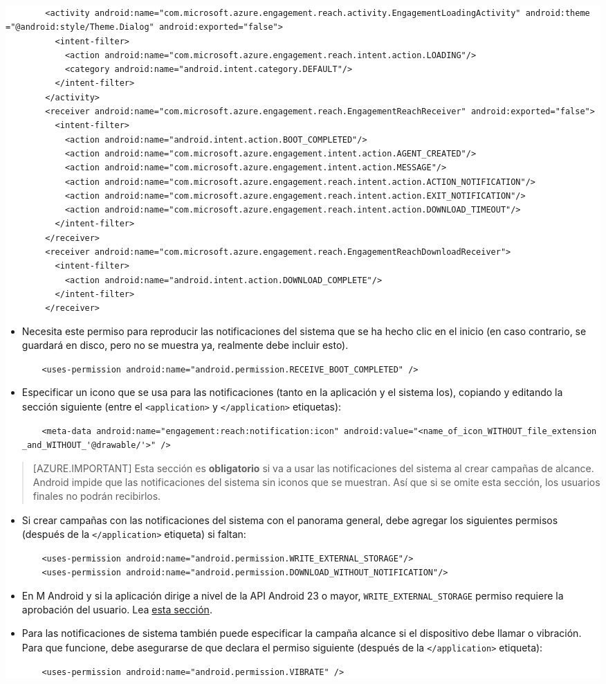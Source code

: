             <activity android:name="com.microsoft.azure.engagement.reach.activity.EngagementLoadingActivity" android:theme="@android:style/Theme.Dialog" android:exported="false">
              <intent-filter>
                <action android:name="com.microsoft.azure.engagement.reach.intent.action.LOADING"/>
                <category android:name="android.intent.category.DEFAULT"/>
              </intent-filter>
            </activity>
            <receiver android:name="com.microsoft.azure.engagement.reach.EngagementReachReceiver" android:exported="false">
              <intent-filter>
                <action android:name="android.intent.action.BOOT_COMPLETED"/>
                <action android:name="com.microsoft.azure.engagement.intent.action.AGENT_CREATED"/>
                <action android:name="com.microsoft.azure.engagement.intent.action.MESSAGE"/>
                <action android:name="com.microsoft.azure.engagement.reach.intent.action.ACTION_NOTIFICATION"/>
                <action android:name="com.microsoft.azure.engagement.reach.intent.action.EXIT_NOTIFICATION"/>
                <action android:name="com.microsoft.azure.engagement.reach.intent.action.DOWNLOAD_TIMEOUT"/>
              </intent-filter>
            </receiver>
            <receiver android:name="com.microsoft.azure.engagement.reach.EngagementReachDownloadReceiver">
              <intent-filter>
                <action android:name="android.intent.action.DOWNLOAD_COMPLETE"/>
              </intent-filter>
            </receiver>

-   Necesita este permiso para reproducir las notificaciones del sistema que se ha hecho clic en el inicio (en caso contrario, se guardará en disco, pero no se muestra ya, realmente debe incluir esto).

            <uses-permission android:name="android.permission.RECEIVE_BOOT_COMPLETED" />

-   Especificar un icono que se usa para las notificaciones (tanto en la aplicación y el sistema los), copiando y editando la sección siguiente (entre el `<application>` y `</application>` etiquetas):

            <meta-data android:name="engagement:reach:notification:icon" android:value="<name_of_icon_WITHOUT_file_extension_and_WITHOUT_'@drawable/'>" />

> [AZURE.IMPORTANT] Esta sección es **obligatorio** si va a usar las notificaciones del sistema al crear campañas de alcance. Android impide que las notificaciones del sistema sin iconos que se muestran. Así que si se omite esta sección, los usuarios finales no podrán recibirlos.

-   Si crear campañas con las notificaciones del sistema con el panorama general, debe agregar los siguientes permisos (después de la `</application>` etiqueta) si faltan:

            <uses-permission android:name="android.permission.WRITE_EXTERNAL_STORAGE"/>
            <uses-permission android:name="android.permission.DOWNLOAD_WITHOUT_NOTIFICATION"/>

  -   En M Android y si la aplicación dirige a nivel de la API Android 23 o mayor, ``WRITE_EXTERNAL_STORAGE`` permiso requiere la aprobación del usuario. Lea [esta sección](mobile-engagement-android-integrate-engagement.md#android-m-permissions).

-   Para las notificaciones de sistema también puede especificar la campaña alcance si el dispositivo debe llamar o vibración. Para que funcione, debe asegurarse de que declara el permiso siguiente (después de la `</application>` etiqueta):

            <uses-permission android:name="android.permission.VIBRATE" />
